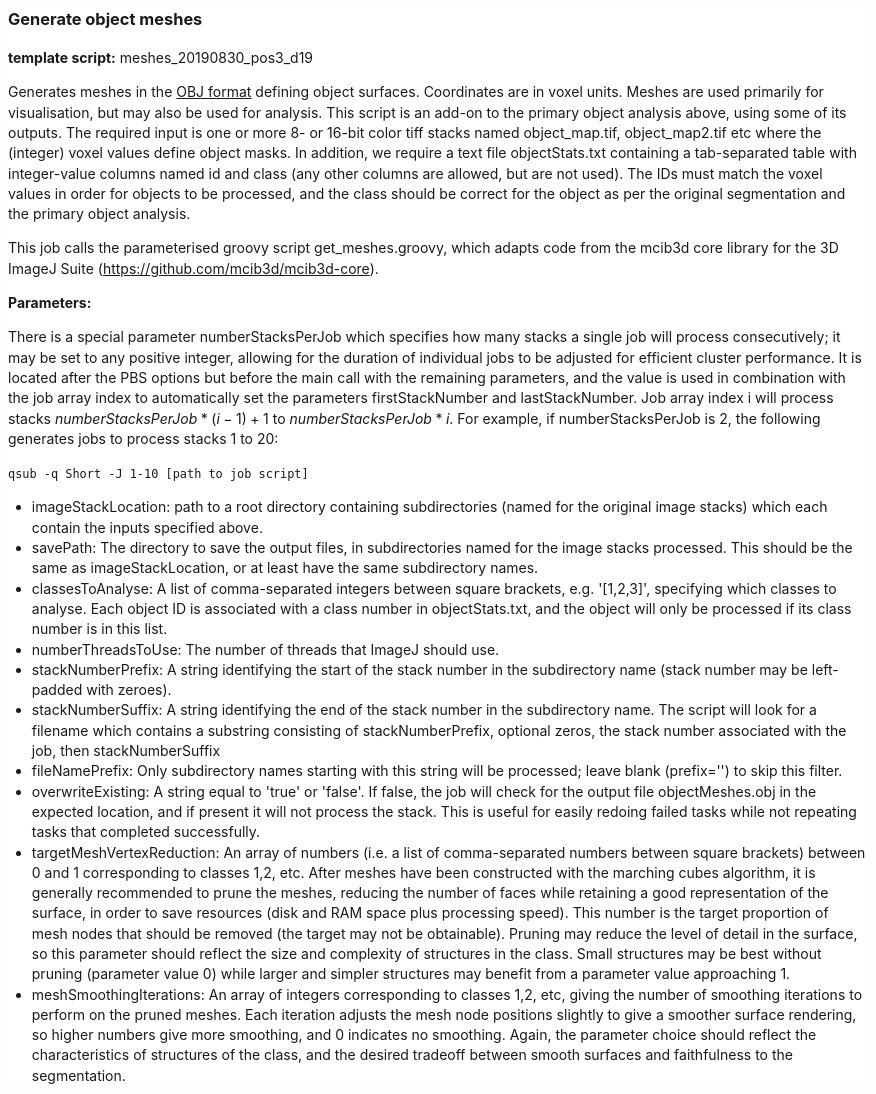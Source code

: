 
### Generate object meshes

**template script:** meshes_20190830_pos3_d19

Generates meshes in the [OBJ format](https://en.wikipedia.org/wiki/Wavefront_.obj_file) defining object surfaces. Coordinates are in voxel units. Meshes are used primarily for visualisation, but may also be used for analysis. This script is an add-on to the primary object analysis above, using some of its outputs. The required input is one or more 8- or 16-bit color tiff stacks named object_map.tif, object_map2.tif etc where the (integer) voxel values define object masks. In addition, we require a text file objectStats.txt containing a tab-separated table with integer-value columns named id and class (any other columns are allowed, but are not used). The IDs must match the voxel values in order for objects to be processed, and the class should be correct for the object as per the original segmentation and the primary object analysis.

This job calls the parameterised groovy script get_meshes.groovy, which adapts code from the mcib3d core library for the 3D ImageJ Suite (https://github.com/mcib3d/mcib3d-core).

**Parameters:**  

There is a special parameter numberStacksPerJob which specifies how many stacks a single job will process consecutively; it may be set to any positive integer, allowing for the duration of individual jobs to be adjusted for efficient cluster performance. It is located after the PBS options but before the main call with the remaining parameters, and the value is used in combination with the job array index to automatically set the parameters firstStackNumber and lastStackNumber.
Job array index i will process stacks $numberStacksPerJob*(i-1)+1$ to $numberStacksPerJob*i$. For example, if numberStacksPerJob is 2, the following generates jobs to process stacks 1 to 20:
  
    qsub -q Short -J 1-10 [path to job script] 

- imageStackLocation: path to a root directory containing subdirectories (named for the original image stacks) which each contain the inputs specified above.
- savePath: The directory to save the output files, in subdirectories named for the image stacks processed. This should be the same as imageStackLocation, or at least have the same subdirectory names.
- classesToAnalyse: A list of comma-separated integers between square brackets, e.g. '[1,2,3]', specifying which classes to analyse. Each object ID is associated with a class number in objectStats.txt, and the object will only be processed if its class number is in this list. 
- numberThreadsToUse: The number of threads that ImageJ should use.
- stackNumberPrefix: A string identifying the start of the stack number in the subdirectory name (stack number may be left-padded with zeroes).
- stackNumberSuffix: A string identifying the end of the stack number in the subdirectory name. The script will look for a filename which contains a substring consisting of stackNumberPrefix, optional zeros, the stack number associated with the job, then stackNumberSuffix
- fileNamePrefix: Only subdirectory names starting with this string will be processed; leave blank (prefix='') to skip this filter. 
- overwriteExisting: A string equal to 'true' or 'false'. If false, the job will check for the output file objectMeshes.obj in the expected location, and if present it will not process the stack. This is useful for easily redoing failed tasks while not repeating tasks that completed successfully.
- targetMeshVertexReduction: An array of numbers (i.e. a list of comma-separated numbers between square brackets) between 0 and 1 corresponding to classes 1,2, etc. After meshes have been constructed with the marching cubes algorithm, it is generally recommended to prune the meshes, reducing the number of faces while retaining a good representation of the surface, in order to save resources (disk and RAM space plus processing speed). This number is the target proportion of mesh nodes that should be removed (the target may not be obtainable). Pruning may reduce the level of detail in the surface, so this parameter should reflect the size and complexity of structures in the class. Small structures may be best without pruning (parameter value 0) while larger and simpler structures may benefit from a parameter value approaching 1.
- meshSmoothingIterations: An array of integers corresponding to classes 1,2, etc, giving the number of smoothing iterations to perform on the pruned meshes. Each iteration adjusts the mesh node positions slightly to give a smoother surface rendering, so higher numbers give more smoothing, and 0 indicates no smoothing. Again, the parameter choice should reflect the characteristics of structures of the class, and the desired tradeoff between smooth surfaces and faithfulness to the segmentation.
